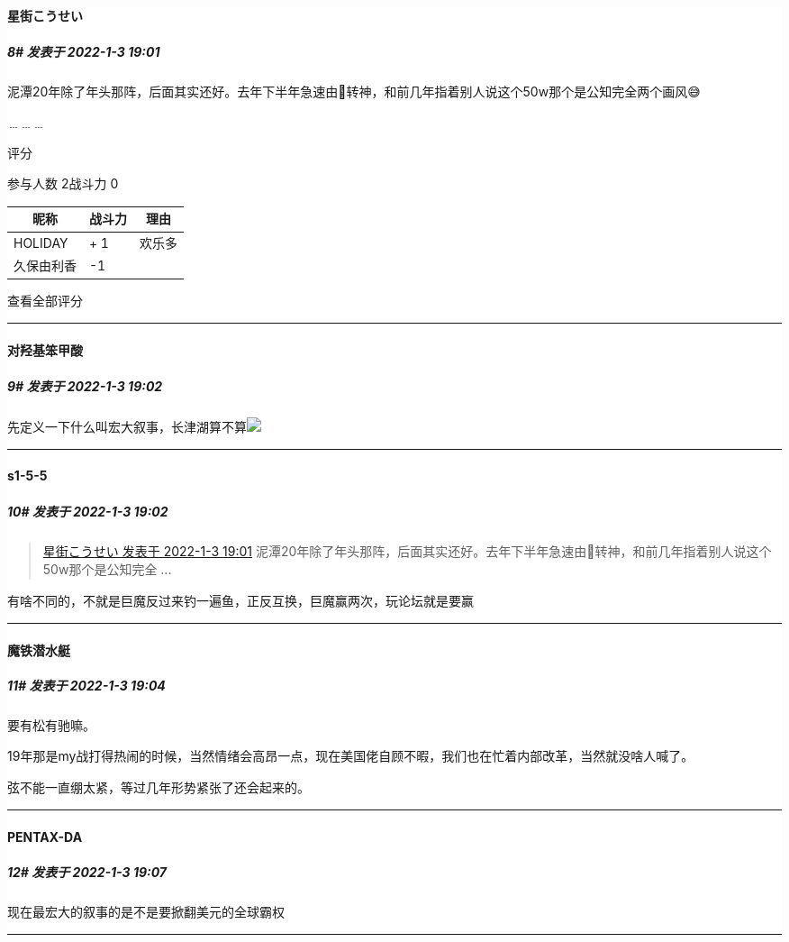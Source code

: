 ####  星街こうせい  
##### 8#       发表于 2022-1-3 19:01

泥潭20年除了年头那阵，后面其实还好。去年下半年急速由🐰转神，和前几年指着别人说这个50w那个是公知完全两个画风😅

﹍﹍﹍

评分

 参与人数 2战斗力 0

|昵称|战斗力|理由|
|----|---|---|
| HOLIDAY| + 1|欢乐多|
| 久保由利香|-1||

查看全部评分

*****

####  对羟基笨甲酸  
##### 9#       发表于 2022-1-3 19:02

先定义一下什么叫宏大叙事，长津湖算不算<img src="https://static.saraba1st.com/image/smiley/face2017/067.png" referrerpolicy="no-referrer">

*****

####  s1-5-5  
##### 10#       发表于 2022-1-3 19:02

<blockquote><a href="httphttps://bbs.saraba1st.com/2b/forum.php?mod=redirect&amp;goto=findpost&amp;pid=54150368&amp;ptid=2045564" target="_blank">星街こうせい 发表于 2022-1-3 19:01</a>
 泥潭20年除了年头那阵，后面其实还好。去年下半年急速由🐰转神，和前几年指着别人说这个50w那个是公知完全 ...</blockquote>
有啥不同的，不就是巨魔反过来钓一遍鱼，正反互换，巨魔赢两次，玩论坛就是要赢

*****

####  魔铁潜水艇  
##### 11#       发表于 2022-1-3 19:04

要有松有驰嘛。

19年那是my战打得热闹的时候，当然情绪会高昂一点，现在美国佬自顾不暇，我们也在忙着内部改革，当然就没啥人喊了。

弦不能一直绷太紧，等过几年形势紧张了还会起来的。

*****

####  PENTAX-DA  
##### 12#       发表于 2022-1-3 19:07

现在最宏大的叙事的是不是要掀翻美元的全球霸权

*****
